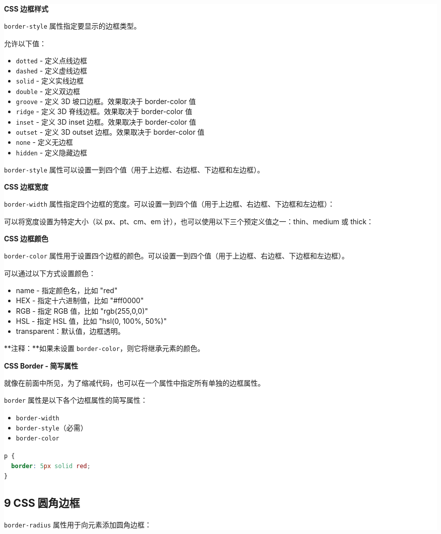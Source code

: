 **CSS 边框样式**

`border-style` 属性指定要显示的边框类型。

允许以下值：

- `dotted` - 定义点线边框
- `dashed` - 定义虚线边框
- `solid` - 定义实线边框
- `double` - 定义双边框
- `groove` - 定义 3D 坡口边框。效果取决于 border-color 值
- `ridge` - 定义 3D 脊线边框。效果取决于 border-color 值
- `inset` - 定义 3D inset 边框。效果取决于 border-color 值
- `outset` - 定义 3D outset 边框。效果取决于 border-color 值
- `none` - 定义无边框
- `hidden` - 定义隐藏边框

`border-style` 属性可以设置一到四个值（用于上边框、右边框、下边框和左边框）。

**CSS 边框宽度**

`border-width` 属性指定四个边框的宽度。可以设置一到四个值（用于上边框、右边框、下边框和左边框）：

可以将宽度设置为特定大小（以 px、pt、cm、em 计），也可以使用以下三个预定义值之一：thin、medium 或 thick：

**CSS 边框颜色**

`border-color` 属性用于设置四个边框的颜色。可以设置一到四个值（用于上边框、右边框、下边框和左边框）。

可以通过以下方式设置颜色：

- name - 指定颜色名，比如 "red"
- HEX - 指定十六进制值，比如 "#ff0000"
- RGB - 指定 RGB 值，比如 "rgb(255,0,0)"
- HSL - 指定 HSL 值，比如 "hsl(0, 100%, 50%)"
- transparent：默认值，边框透明。

**注释：**如果未设置 `border-color`，则它将继承元素的颜色。

**CSS Border - 简写属性**

就像在前面中所见，为了缩减代码，也可以在一个属性中指定所有单独的边框属性。

`border` 属性是以下各个边框属性的简写属性：

- `border-width`
- `border-style`（必需）
- `border-color`

```css
p {
  border: 5px solid red;
}
```

## 9 CSS 圆角边框

`border-radius` 属性用于向元素添加圆角边框：

